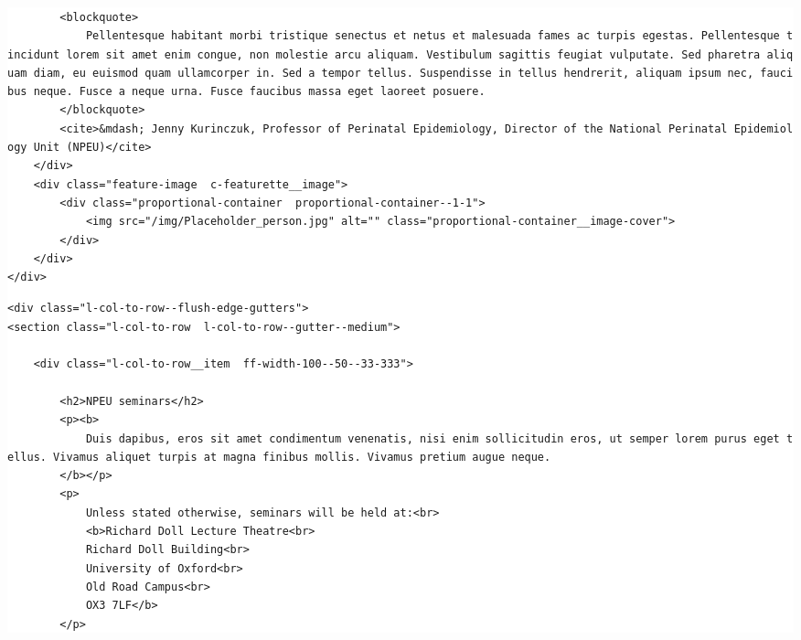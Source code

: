 <div  wf-area="outline">
    <div class="c-featurette  c-featurette  t-featurette--dark">
        <div class="text-content  c-featurette__body  c-featurette__body--80">

            <blockquote>
                Pellentesque habitant morbi tristique senectus et netus et malesuada fames ac turpis egestas. Pellentesque tincidunt lorem sit amet enim congue, non molestie arcu aliquam. Vestibulum sagittis feugiat vulputate. Sed pharetra aliquam diam, eu euismod quam ullamcorper in. Sed a tempor tellus. Suspendisse in tellus hendrerit, aliquam ipsum nec, faucibus neque. Fusce a neque urna. Fusce faucibus massa eget laoreet posuere.
            </blockquote>
            <cite>&mdash; Jenny Kurinczuk, Professor of Perinatal Epidemiology, Director of the National Perinatal Epidemiology Unit (NPEU)</cite>
        </div>
        <div class="feature-image  c-featurette__image">
            <div class="proportional-container  proportional-container--1-1">
                <img src="/img/Placeholder_person.jpg" alt="" class="proportional-container__image-cover">
            </div>
        </div>
    </div>
</div>

<div wf-area="white+medium-padding+outline">

    <div class="l-col-to-row--flush-edge-gutters">
    <section class="l-col-to-row  l-col-to-row--gutter--medium">

        <div class="l-col-to-row__item  ff-width-100--50--33-333">

            <h2>NPEU seminars</h2>
            <p><b>
                Duis dapibus, eros sit amet condimentum venenatis, nisi enim sollicitudin eros, ut semper lorem purus eget tellus. Vivamus aliquet turpis at magna finibus mollis. Vivamus pretium augue neque.
            </b></p>
            <p>
                Unless stated otherwise, seminars will be held at:<br>
                <b>Richard Doll Lecture Theatre<br>
                Richard Doll Building<br>
                University of Oxford<br>
                Old Road Campus<br>
                OX3 7LF</b>
            </p>
